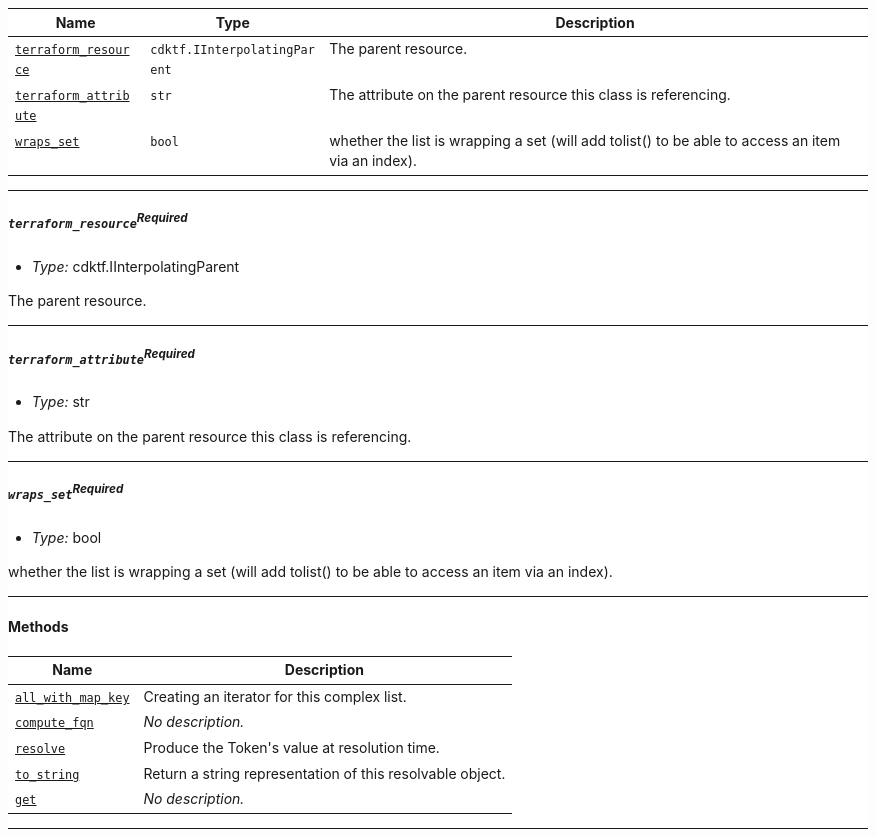 | **Name** | **Type** | **Description** |
| --- | --- | --- |
| <code><a href="#@cdktf/provider-pagerduty.serviceCustomField.ServiceCustomFieldFieldOptionList.Initializer.parameter.terraformResource">terraform_resource</a></code> | <code>cdktf.IInterpolatingParent</code> | The parent resource. |
| <code><a href="#@cdktf/provider-pagerduty.serviceCustomField.ServiceCustomFieldFieldOptionList.Initializer.parameter.terraformAttribute">terraform_attribute</a></code> | <code>str</code> | The attribute on the parent resource this class is referencing. |
| <code><a href="#@cdktf/provider-pagerduty.serviceCustomField.ServiceCustomFieldFieldOptionList.Initializer.parameter.wrapsSet">wraps_set</a></code> | <code>bool</code> | whether the list is wrapping a set (will add tolist() to be able to access an item via an index). |

---

##### `terraform_resource`<sup>Required</sup> <a name="terraform_resource" id="@cdktf/provider-pagerduty.serviceCustomField.ServiceCustomFieldFieldOptionList.Initializer.parameter.terraformResource"></a>

- *Type:* cdktf.IInterpolatingParent

The parent resource.

---

##### `terraform_attribute`<sup>Required</sup> <a name="terraform_attribute" id="@cdktf/provider-pagerduty.serviceCustomField.ServiceCustomFieldFieldOptionList.Initializer.parameter.terraformAttribute"></a>

- *Type:* str

The attribute on the parent resource this class is referencing.

---

##### `wraps_set`<sup>Required</sup> <a name="wraps_set" id="@cdktf/provider-pagerduty.serviceCustomField.ServiceCustomFieldFieldOptionList.Initializer.parameter.wrapsSet"></a>

- *Type:* bool

whether the list is wrapping a set (will add tolist() to be able to access an item via an index).

---

#### Methods <a name="Methods" id="Methods"></a>

| **Name** | **Description** |
| --- | --- |
| <code><a href="#@cdktf/provider-pagerduty.serviceCustomField.ServiceCustomFieldFieldOptionList.allWithMapKey">all_with_map_key</a></code> | Creating an iterator for this complex list. |
| <code><a href="#@cdktf/provider-pagerduty.serviceCustomField.ServiceCustomFieldFieldOptionList.computeFqn">compute_fqn</a></code> | *No description.* |
| <code><a href="#@cdktf/provider-pagerduty.serviceCustomField.ServiceCustomFieldFieldOptionList.resolve">resolve</a></code> | Produce the Token's value at resolution time. |
| <code><a href="#@cdktf/provider-pagerduty.serviceCustomField.ServiceCustomFieldFieldOptionList.toString">to_string</a></code> | Return a string representation of this resolvable object. |
| <code><a href="#@cdktf/provider-pagerduty.serviceCustomField.ServiceCustomFieldFieldOptionList.get">get</a></code> | *No description.* |

---
